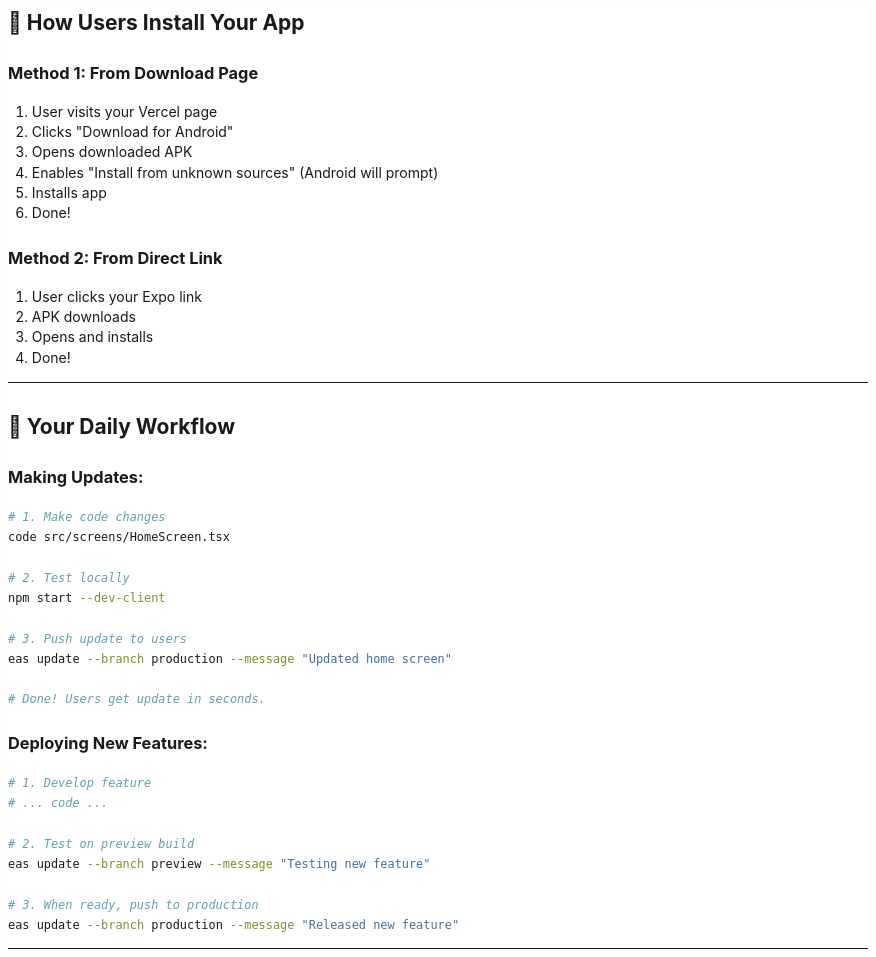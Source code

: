 
## 📱 How Users Install Your App

### Method 1: From Download Page

1. User visits your Vercel page
2. Clicks "Download for Android"
3. Opens downloaded APK
4. Enables "Install from unknown sources" (Android will prompt)
5. Installs app
6. Done!

### Method 2: From Direct Link

1. User clicks your Expo link
2. APK downloads
3. Opens and installs
4. Done!

---

## 🚀 Your Daily Workflow

### Making Updates:

```bash
# 1. Make code changes
code src/screens/HomeScreen.tsx

# 2. Test locally
npm start --dev-client

# 3. Push update to users
eas update --branch production --message "Updated home screen"

# Done! Users get update in seconds.
```

### Deploying New Features:

```bash
# 1. Develop feature
# ... code ...

# 2. Test on preview build
eas update --branch preview --message "Testing new feature"

# 3. When ready, push to production
eas update --branch production --message "Released new feature"
```

---
